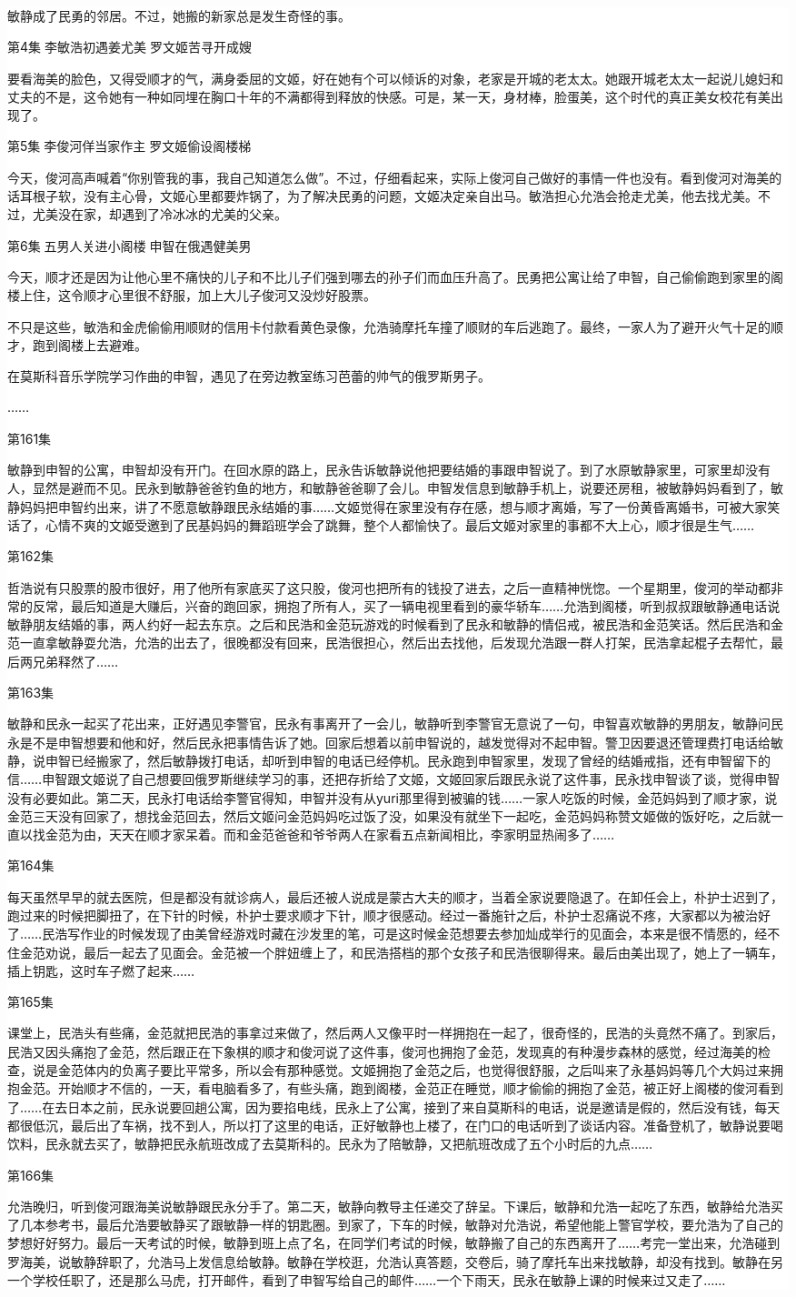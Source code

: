 敏静成了民勇的邻居。不过，她搬的新家总是发生奇怪的事。

第4集 李敏浩初遇姜尤美 罗文姬苦寻开成嫂

要看海美的脸色，又得受顺才的气，满身委屈的文姬，好在她有个可以倾诉的对象，老家是开城的老太太。她跟开城老太太一起说儿媳妇和丈夫的不是，这令她有一种如同埋在胸口十年的不满都得到释放的快感。可是，某一天，身材棒，脸蛋美，这个时代的真正美女校花有美出现了。

第5集 李俊河佯当家作主 罗文姬偷设阁楼梯

今天，俊河高声喊着“你别管我的事，我自己知道怎么做”。不过，仔细看起来，实际上俊河自己做好的事情一件也没有。看到俊河对海美的话耳根子软，没有主心骨，文姬心里都要炸锅了，为了解决民勇的问题，文姬决定亲自出马。敏浩担心允浩会抢走尤美，他去找尤美。不过，尤美没在家，却遇到了冷冰冰的尤美的父亲。

第6集 五男人关进小阁楼 申智在俄遇健美男

今天，顺才还是因为让他心里不痛快的儿子和不比儿子们强到哪去的孙子们而血压升高了。民勇把公寓让给了申智，自己偷偷跑到家里的阁楼上住，这令顺才心里很不舒服，加上大儿子俊河又没炒好股票。

不只是这些，敏浩和金虎偷偷用顺财的信用卡付款看黄色录像，允浩骑摩托车撞了顺财的车后逃跑了。最终，一家人为了避开火气十足的顺才，跑到阁楼上去避难。

在莫斯科音乐学院学习作曲的申智，遇见了在旁边教室练习芭蕾的帅气的俄罗斯男子。

……

第161集

敏静到申智的公寓，申智却没有开门。在回水原的路上，民永告诉敏静说他把要结婚的事跟申智说了。到了水原敏静家里，可家里却没有人，显然是避而不见。民永到敏静爸爸钓鱼的地方，和敏静爸爸聊了会儿。申智发信息到敏静手机上，说要还房租，被敏静妈妈看到了，敏静妈妈把申智约出来，讲了不愿意敏静跟民永结婚的事……文姬觉得在家里没有存在感，想与顺才离婚，写了一份黄昏离婚书，可被大家笑话了，心情不爽的文姬受邀到了民基妈妈的舞蹈班学会了跳舞，整个人都愉快了。最后文姬对家里的事都不大上心，顺才很是生气……

第162集

哲浩说有只股票的股市很好，用了他所有家底买了这只股，俊河也把所有的钱投了进去，之后一直精神恍惚。一个星期里，俊河的举动都非常的反常，最后知道是大赚后，兴奋的跑回家，拥抱了所有人，买了一辆电视里看到的豪华轿车……允浩到阁楼，听到叔叔跟敏静通电话说敏静朋友结婚的事，两人约好一起去东京。之后和民浩和金范玩游戏的时候看到了民永和敏静的情侣戒，被民浩和金范笑话。然后民浩和金范一直拿敏静耍允浩，允浩的出去了，很晚都没有回来，民浩很担心，然后出去找他，后发现允浩跟一群人打架，民浩拿起棍子去帮忙，最后两兄弟释然了……

第163集

敏静和民永一起买了花出来，正好遇见李警官，民永有事离开了一会儿，敏静听到李警官无意说了一句，申智喜欢敏静的男朋友，敏静问民永是不是申智想要和他和好，然后民永把事情告诉了她。回家后想着以前申智说的，越发觉得对不起申智。警卫因要退还管理费打电话给敏静，说申智已经搬家了，然后敏静拨打电话，却听到申智的电话已经停机。民永跑到申智家里，发现了曾经的结婚戒指，还有申智留下的信……申智跟文姬说了自己想要回俄罗斯继续学习的事，还把存折给了文姬，文姬回家后跟民永说了这件事，民永找申智谈了谈，觉得申智没有必要如此。第二天，民永打电话给李警官得知，申智并没有从yuri那里得到被骗的钱……一家人吃饭的时候，金范妈妈到了顺才家，说金范三天没有回家了，想找金范回去，然后文姬问金范妈妈吃过饭了没，如果没有就坐下一起吃，金范妈妈称赞文姬做的饭好吃，之后就一直以找金范为由，天天在顺才家呆着。而和金范爸爸和爷爷两人在家看五点新闻相比，李家明显热闹多了……

第164集

每天虽然早早的就去医院，但是都没有就诊病人，最后还被人说成是蒙古大夫的顺才，当着全家说要隐退了。在卸任会上，朴护士迟到了，跑过来的时候把脚扭了，在下针的时候，朴护士要求顺才下针，顺才很感动。经过一番施针之后，朴护士忍痛说不疼，大家都以为被治好了……民浩写作业的时候发现了由美曾经游戏时藏在沙发里的笔，可是这时候金范想要去参加灿成举行的见面会，本来是很不情愿的，经不住金范劝说，最后一起去了见面会。金范被一个胖妞缠上了，和民浩搭档的那个女孩子和民浩很聊得来。最后由美出现了，她上了一辆车，插上钥匙，这时车子燃了起来……

第165集

课堂上，民浩头有些痛，金范就把民浩的事拿过来做了，然后两人又像平时一样拥抱在一起了，很奇怪的，民浩的头竟然不痛了。到家后，民浩又因头痛抱了金范，然后跟正在下象棋的顺才和俊河说了这件事，俊河也拥抱了金范，发现真的有种漫步森林的感觉，经过海美的检查，说是金范体内的负离子要比平常多，所以会有那种感觉。文姬拥抱了金范之后，也觉得很舒服，之后叫来了永基妈妈等几个大妈过来拥抱金范。开始顺才不信的，一天，看电脑看多了，有些头痛，跑到阁楼，金范正在睡觉，顺才偷偷的拥抱了金范，被正好上阁楼的俊河看到了……在去日本之前，民永说要回趟公寓，因为要掐电线，民永上了公寓，接到了来自莫斯科的电话，说是邀请是假的，然后没有钱，每天都很低沉，最后出了车祸，找不到人，所以打了这里的电话，正好敏静也上楼了，在门口的电话听到了谈话内容。准备登机了，敏静说要喝饮料，民永就去买了，敏静把民永航班改成了去莫斯科的。民永为了陪敏静，又把航班改成了五个小时后的九点……

第166集

允浩晚归，听到俊河跟海美说敏静跟民永分手了。第二天，敏静向教导主任递交了辞呈。下课后，敏静和允浩一起吃了东西，敏静给允浩买了几本参考书，最后允浩要敏静买了跟敏静一样的钥匙圈。到家了，下车的时候，敏静对允浩说，希望他能上警官学校，要允浩为了自己的梦想好好努力。最后一天考试的时候，敏静到班上点了名，在同学们考试的时候，敏静搬了自己的东西离开了……考完一堂出来，允浩碰到罗海美，说敏静辞职了，允浩马上发信息给敏静。敏静在学校逛，允浩认真答题，交卷后，骑了摩托车出来找敏静，却没有找到。敏静在另一个学校任职了，还是那么马虎，打开邮件，看到了申智写给自己的邮件……一个下雨天，民永在敏静上课的时候来过又走了……
